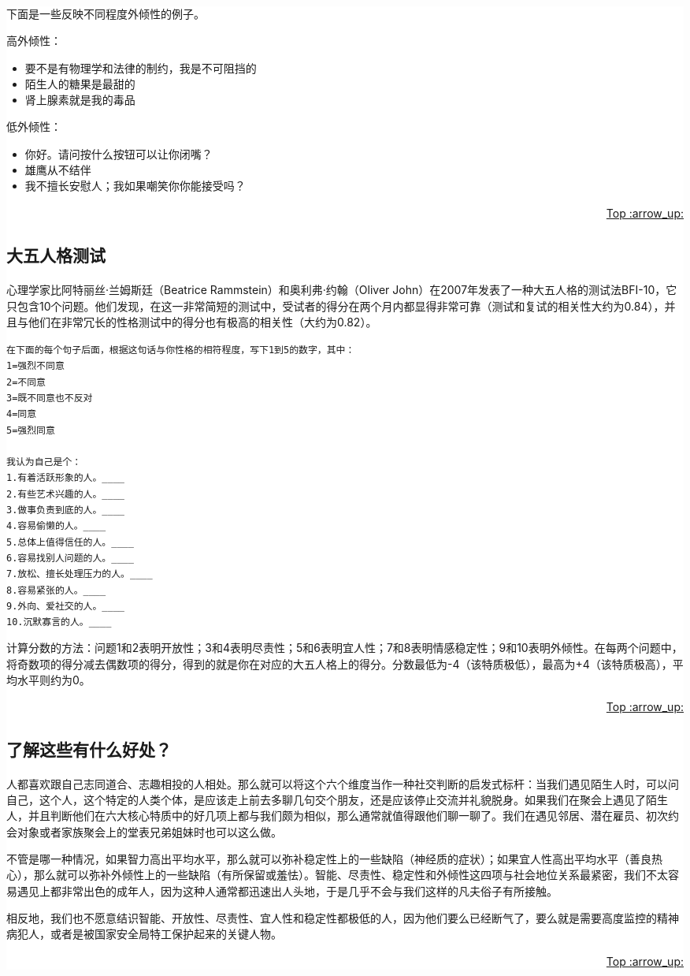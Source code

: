 下面是一些反映不同程度外倾性的例子。

高外倾性：

- 要不是有物理学和法律的制约，我是不可阻挡的
- 陌生人的糖果是最甜的
- 肾上腺素就是我的毒品

低外倾性：

- 你好。请问按什么按钮可以让你闭嘴？
- 雄鹰从不结伴
- 我不擅长安慰人；我如果嘲笑你你能接受吗？
<div align="right"><a href="#index">Top :arrow_up:</a></div>

## <a name="test"></a> 大五人格测试
心理学家比阿特丽丝·兰姆斯廷（Beatrice Rammstein）和奥利弗·约翰（Oliver John）在2007年发表了一种大五人格的测试法BFI-10，它只包含10个问题。他们发现，在这一非常简短的测试中，受试者的得分在两个月内都显得非常可靠（测试和复试的相关性大约为0.84），并且与他们在非常冗长的性格测试中的得分也有极高的相关性（大约为0.82）。

```
在下面的每个句子后面，根据这句话与你性格的相符程度，写下1到5的数字，其中：
1=强烈不同意
2=不同意
3=既不同意也不反对
4=同意
5=强烈同意

我认为自己是个：
1.有着活跃形象的人。____
2.有些艺术兴趣的人。____
3.做事负责到底的人。____
4.容易偷懒的人。____
5.总体上值得信任的人。____
6.容易找别人问题的人。____
7.放松、擅长处理压力的人。____
8.容易紧张的人。____
9.外向、爱社交的人。____
10.沉默寡言的人。____
```
计算分数的方法：问题1和2表明开放性；3和4表明尽责性；5和6表明宜人性；7和8表明情感稳定性；9和10表明外倾性。在每两个问题中，将奇数项的得分减去偶数项的得分，得到的就是你在对应的大五人格上的得分。分数最低为-4（该特质极低），最高为+4（该特质极高），平均水平则约为0。
<div align="right"><a href="#index">Top :arrow_up:</a></div>

## <a name="benefit"></a> 了解这些有什么好处？
人都喜欢跟自己志同道合、志趣相投的人相处。那么就可以将这个六个维度当作一种社交判断的启发式标杆：当我们遇见陌生人时，可以问自己，这个人，这个特定的人类个体，是应该走上前去多聊几句交个朋友，还是应该停止交流并礼貌脱身。如果我们在聚会上遇见了陌生人，并且判断他们在六大核心特质中的好几项上都与我们颇为相似，那么通常就值得跟他们聊一聊了。我们在遇见邻居、潜在雇员、初次约会对象或者家族聚会上的堂表兄弟姐妹时也可以这么做。

不管是哪一种情况，如果智力高出平均水平，那么就可以弥补稳定性上的一些缺陷（神经质的症状）；如果宜人性高出平均水平（善良热心），那么就可以弥补外倾性上的一些缺陷（有所保留或羞怯）。智能、尽责性、稳定性和外倾性这四项与社会地位关系最紧密，我们不太容易遇见上都非常出色的成年人，因为这种人通常都迅速出人头地，于是几乎不会与我们这样的凡夫俗子有所接触。

相反地，我们也不愿意结识智能、开放性、尽责性、宜人性和稳定性都极低的人，因为他们要么已经断气了，要么就是需要高度监控的精神病犯人，或者是被国家安全局特工保护起来的关键人物。

<div align="right"><a href="#index">Top :arrow_up:</a></div>
